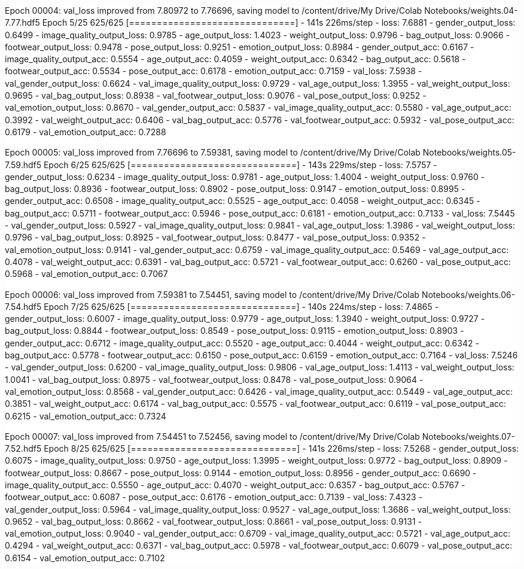 
Epoch 00004: val_loss improved from 7.80972 to 7.76696, saving model to /content/drive/My Drive/Colab Notebooks/weights.04-7.77.hdf5
Epoch 5/25
625/625 [==============================] - 141s 226ms/step - loss: 7.6881 - gender_output_loss: 0.6499 - image_quality_output_loss: 0.9785 - age_output_loss: 1.4023 - weight_output_loss: 0.9796 - bag_output_loss: 0.9066 - footwear_output_loss: 0.9478 - pose_output_loss: 0.9251 - emotion_output_loss: 0.8984 - gender_output_acc: 0.6167 - image_quality_output_acc: 0.5554 - age_output_acc: 0.4059 - weight_output_acc: 0.6342 - bag_output_acc: 0.5618 - footwear_output_acc: 0.5534 - pose_output_acc: 0.6178 - emotion_output_acc: 0.7159 - val_loss: 7.5938 - val_gender_output_loss: 0.6624 - val_image_quality_output_loss: 0.9729 - val_age_output_loss: 1.3955 - val_weight_output_loss: 0.9695 - val_bag_output_loss: 0.8938 - val_footwear_output_loss: 0.9076 - val_pose_output_loss: 0.9252 - val_emotion_output_loss: 0.8670 - val_gender_output_acc: 0.5837 - val_image_quality_output_acc: 0.5580 - val_age_output_acc: 0.3992 - val_weight_output_acc: 0.6406 - val_bag_output_acc: 0.5776 - val_footwear_output_acc: 0.5932 - val_pose_output_acc: 0.6179 - val_emotion_output_acc: 0.7288

Epoch 00005: val_loss improved from 7.76696 to 7.59381, saving model to /content/drive/My Drive/Colab Notebooks/weights.05-7.59.hdf5
Epoch 6/25
625/625 [==============================] - 143s 229ms/step - loss: 7.5757 - gender_output_loss: 0.6234 - image_quality_output_loss: 0.9781 - age_output_loss: 1.4004 - weight_output_loss: 0.9760 - bag_output_loss: 0.8936 - footwear_output_loss: 0.8902 - pose_output_loss: 0.9147 - emotion_output_loss: 0.8995 - gender_output_acc: 0.6508 - image_quality_output_acc: 0.5525 - age_output_acc: 0.4058 - weight_output_acc: 0.6345 - bag_output_acc: 0.5711 - footwear_output_acc: 0.5946 - pose_output_acc: 0.6181 - emotion_output_acc: 0.7133 - val_loss: 7.5445 - val_gender_output_loss: 0.5927 - val_image_quality_output_loss: 0.9841 - val_age_output_loss: 1.3986 - val_weight_output_loss: 0.9796 - val_bag_output_loss: 0.8925 - val_footwear_output_loss: 0.8477 - val_pose_output_loss: 0.9352 - val_emotion_output_loss: 0.9141 - val_gender_output_acc: 0.6759 - val_image_quality_output_acc: 0.5469 - val_age_output_acc: 0.4078 - val_weight_output_acc: 0.6391 - val_bag_output_acc: 0.5721 - val_footwear_output_acc: 0.6260 - val_pose_output_acc: 0.5968 - val_emotion_output_acc: 0.7067

Epoch 00006: val_loss improved from 7.59381 to 7.54451, saving model to /content/drive/My Drive/Colab Notebooks/weights.06-7.54.hdf5
Epoch 7/25
625/625 [==============================] - 140s 224ms/step - loss: 7.4865 - gender_output_loss: 0.6007 - image_quality_output_loss: 0.9779 - age_output_loss: 1.3940 - weight_output_loss: 0.9727 - bag_output_loss: 0.8844 - footwear_output_loss: 0.8549 - pose_output_loss: 0.9115 - emotion_output_loss: 0.8903 - gender_output_acc: 0.6712 - image_quality_output_acc: 0.5520 - age_output_acc: 0.4044 - weight_output_acc: 0.6342 - bag_output_acc: 0.5778 - footwear_output_acc: 0.6150 - pose_output_acc: 0.6159 - emotion_output_acc: 0.7164 - val_loss: 7.5246 - val_gender_output_loss: 0.6200 - val_image_quality_output_loss: 0.9806 - val_age_output_loss: 1.4113 - val_weight_output_loss: 1.0041 - val_bag_output_loss: 0.8975 - val_footwear_output_loss: 0.8478 - val_pose_output_loss: 0.9064 - val_emotion_output_loss: 0.8568 - val_gender_output_acc: 0.6426 - val_image_quality_output_acc: 0.5449 - val_age_output_acc: 0.3851 - val_weight_output_acc: 0.6174 - val_bag_output_acc: 0.5575 - val_footwear_output_acc: 0.6119 - val_pose_output_acc: 0.6215 - val_emotion_output_acc: 0.7324

Epoch 00007: val_loss improved from 7.54451 to 7.52456, saving model to /content/drive/My Drive/Colab Notebooks/weights.07-7.52.hdf5
Epoch 8/25
625/625 [==============================] - 141s 226ms/step - loss: 7.5268 - gender_output_loss: 0.6075 - image_quality_output_loss: 0.9750 - age_output_loss: 1.3995 - weight_output_loss: 0.9772 - bag_output_loss: 0.8909 - footwear_output_loss: 0.8667 - pose_output_loss: 0.9144 - emotion_output_loss: 0.8956 - gender_output_acc: 0.6690 - image_quality_output_acc: 0.5550 - age_output_acc: 0.4070 - weight_output_acc: 0.6357 - bag_output_acc: 0.5767 - footwear_output_acc: 0.6087 - pose_output_acc: 0.6176 - emotion_output_acc: 0.7139 - val_loss: 7.4323 - val_gender_output_loss: 0.5964 - val_image_quality_output_loss: 0.9527 - val_age_output_loss: 1.3686 - val_weight_output_loss: 0.9652 - val_bag_output_loss: 0.8662 - val_footwear_output_loss: 0.8661 - val_pose_output_loss: 0.9131 - val_emotion_output_loss: 0.9040 - val_gender_output_acc: 0.6709 - val_image_quality_output_acc: 0.5721 - val_age_output_acc: 0.4294 - val_weight_output_acc: 0.6371 - val_bag_output_acc: 0.5978 - val_footwear_output_acc: 0.6079 - val_pose_output_acc: 0.6154 - val_emotion_output_acc: 0.7102
